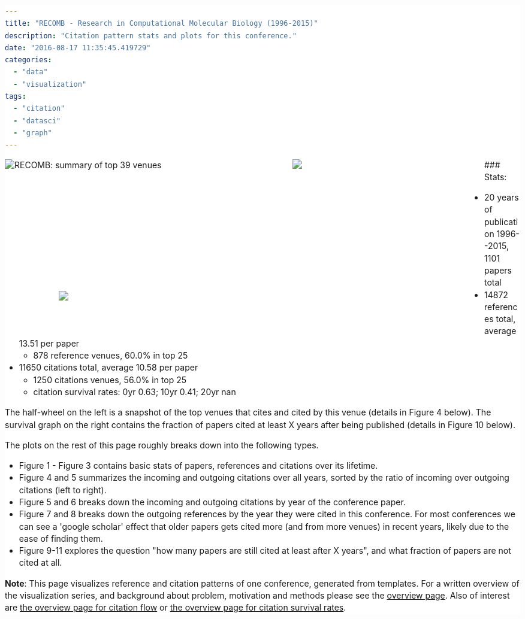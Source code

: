 ```yaml
---
title: "RECOMB - Research in Computational Molecular Biology (1996-2015)"
description: "Citation pattern stats and plots for this conference."
date: "2016-08-17 11:35:45.419729"
categories:
  - "data"
  - "visualization"
tags:
  - "citation"
  - "datasci"
  - "graph"
---
```


<div style="float:left; position: relative; width:800px; height:280px">  <a href=#fig4><img style="float:left;" src="/img/citation/RECOMB/RECOMB_graph.png" width="480" style="position: relative; top: 0; left: 0;" alt="RECOMB: summary of top 39 venues"></a>
  <img src="/img/citation/mini_bar.png" style="position: absolute; top: 220px; left: 90px;"/>
  <a href=#fig10><img style="float:left;" src="/img/citation/RECOMB/RECOMB_citation_survival.png" width="280" style="position: relative; top: 0; left: 0;"></a>
</div>
### Stats:

* 20 years of publication 1996--2015, 1101 papers total
* 14872 references total, average 13.51 per paper
	* 878 reference venues, 60.0% in top 25 
* 11650 citations total, average 10.58 per paper
	* 1250 citations venues, 56.0% in top 25 
	* citation survival rates: 0yr 0.63; 10yr 0.41; 20yr nan 
 



The half-wheel on the left is a snapshot of the top venues that cites and cited by this venue (details in Figure 4 below). The survival graph on the right contains the fraction of papers cited at least X years after being published (details in Figure 10 below).

The plots on the rest of this page roughly breaks down into the following types. 

* Figure 1 - Figure 3 contains basic stats of papers, references and citations over its lifetime. 
* Figure 4 and 5 summarizes the incoming and outgoing citations over all years, sorted by the ratio of incoming over outgoing citations (left to right).
* Figure 5 and 6 breaks down the incoming and outgoing citations by year of the conference paper. 
* Figure 7 and 8 breaks down the outgoing references by the year they were cited in this conference. For most conferences we can see a 'google scholar' effect that older papers gets cited more (and from more venues) in recent years, likely due to the ease of finding them. 
* Figure 9-11 explores the question "how many papers are still cited at least after X years", and what fraction of papers are not cited at all.

**Note**: This page visualizes reference and citation patterns of one conference, generated from templates. For a written overview of the visualization series, and background about problem, motivation and methods please see the [overview page](/post/citation_vis). Also of interest are [the overview page for citation flow](/post/citation_flow) or [the overview page for citation survival rates](/post/citation_survival).
